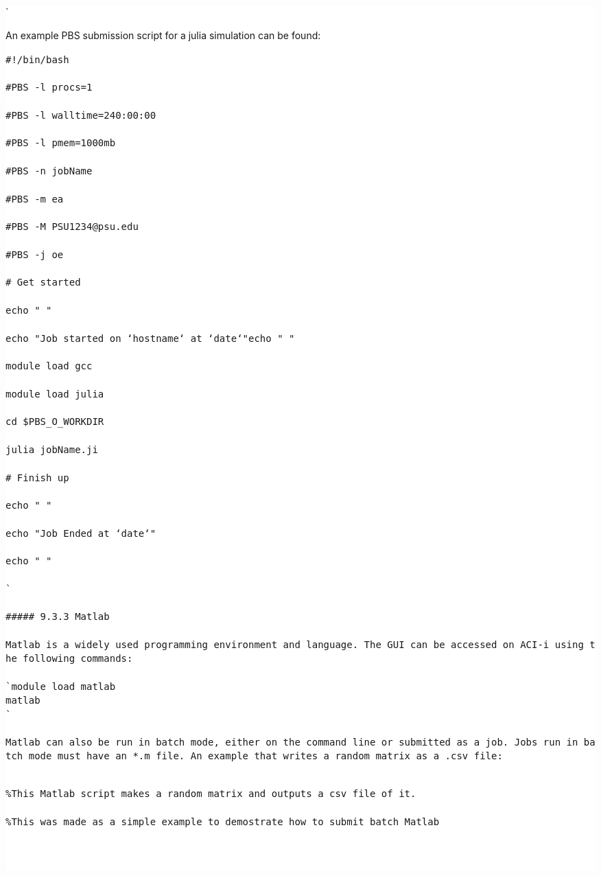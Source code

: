 `

An example PBS submission script for a julia simulation can be found:

<pre class="script">#!/bin/bash

#PBS -l procs=1

#PBS -l walltime=240:00:00

#PBS -l pmem=1000mb

#PBS -n jobName

#PBS -m ea

#PBS -M PSU1234@psu.edu

#PBS -j oe

# Get started

echo " "

echo "Job started on ‘hostname‘ at ‘date‘"echo " "

module load gcc

module load julia

cd $PBS_O_WORKDIR

julia jobName.ji

# Finish up

echo " "

echo "Job Ended at ‘date‘"

echo " "

`

##### 9.3.3 Matlab

Matlab is a widely used programming environment and language. The GUI can be accessed on ACI-i using the following commands:

`module load matlab
matlab
`

Matlab can also be run in batch mode, either on the command line or submitted as a job. Jobs run in batch mode must have an *.m file. An example that writes a random matrix as a .csv file:

<pre class="script">%This Matlab script makes a random matrix and outputs a csv file of it.

%This was made as a simple example to demostrate how to submit batch Matlab
